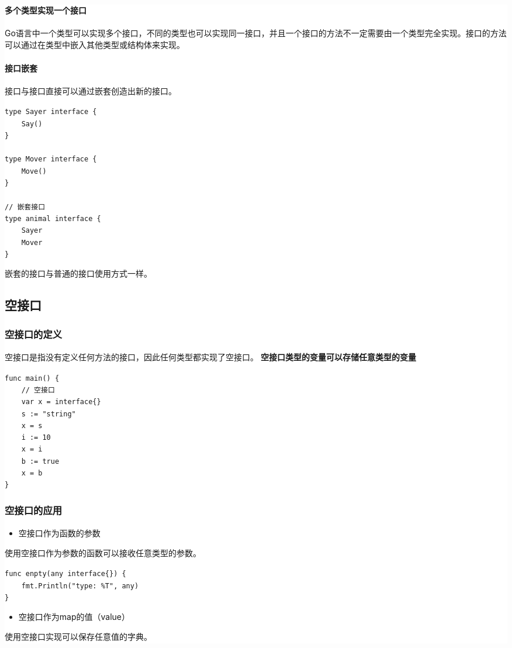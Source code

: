 #### 多个类型实现一个接口

Go语言中一个类型可以实现多个接口，不同的类型也可以实现同一接口，并且一个接口的方法不一定需要由一个类型完全实现。接口的方法可以通过在类型中嵌入其他类型或结构体来实现。

#### 接口嵌套

接口与接口直接可以通过嵌套创造出新的接口。

    type Sayer interface {
        Say()
    }

    type Mover interface {
        Move()
    }

    // 嵌套接口
    type animal interface {
        Sayer
        Mover
    }

嵌套的接口与普通的接口使用方式一样。

## 空接口

### 空接口的定义

空接口是指没有定义任何方法的接口，因此任何类型都实现了空接口。
**空接口类型的变量可以存储任意类型的变量**

    func main() {
        // 空接口
        var x = interface{}
        s := "string"
        x = s
        i := 10
        x = i
        b := true
        x = b
    }

### 空接口的应用

- 空接口作为函数的参数

使用空接口作为参数的函数可以接收任意类型的参数。

    func enpty(any interface{}) {
        fmt.Println("type: %T", any)
    }

- 空接口作为map的值（value）

使用空接口实现可以保存任意值的字典。

